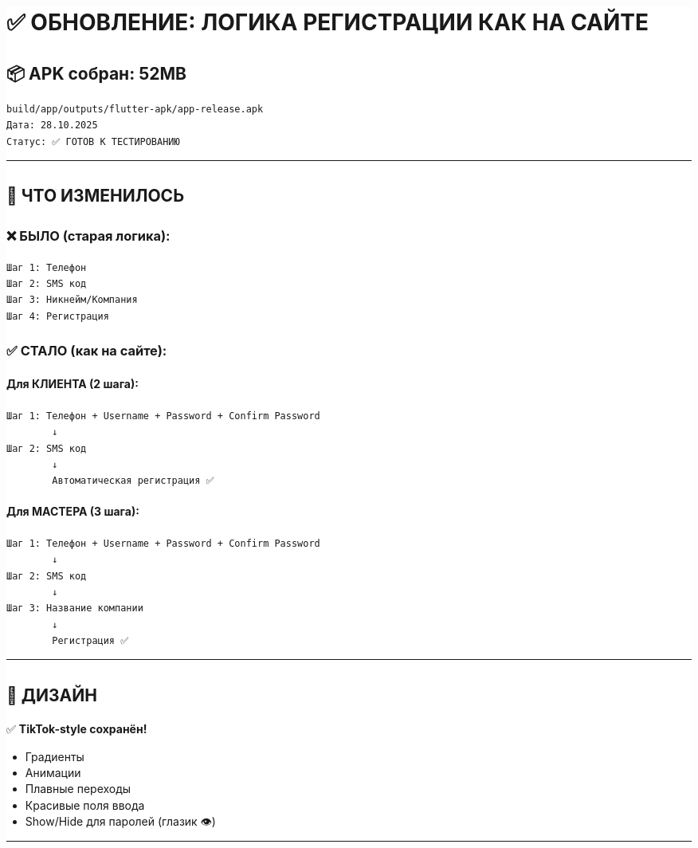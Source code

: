 # ✅ ОБНОВЛЕНИЕ: ЛОГИКА РЕГИСТРАЦИИ КАК НА САЙТЕ

## 📦 APK собран: 52MB
```
build/app/outputs/flutter-apk/app-release.apk
Дата: 28.10.2025
Статус: ✅ ГОТОВ К ТЕСТИРОВАНИЮ
```

---

## 🔄 ЧТО ИЗМЕНИЛОСЬ

### ❌ БЫЛО (старая логика):
```
Шаг 1: Телефон
Шаг 2: SMS код
Шаг 3: Никнейм/Компания
Шаг 4: Регистрация
```

### ✅ СТАЛО (как на сайте):

#### **Для КЛИЕНТА** (2 шага):
```
Шаг 1: Телефон + Username + Password + Confirm Password
        ↓
Шаг 2: SMS код
        ↓
        Автоматическая регистрация ✅
```

#### **Для МАСТЕРА** (3 шага):
```
Шаг 1: Телефон + Username + Password + Confirm Password
        ↓
Шаг 2: SMS код
        ↓
Шаг 3: Название компании
        ↓
        Регистрация ✅
```

---

## 🎨 ДИЗАЙН

✅ **TikTok-style сохранён!**
- Градиенты
- Анимации
- Плавные переходы
- Красивые поля ввода
- Show/Hide для паролей (глазик 👁️)

---
